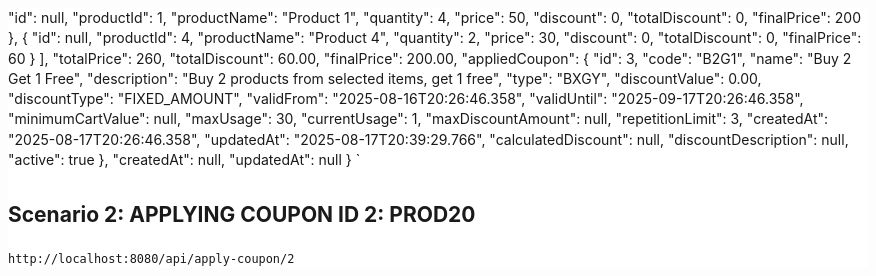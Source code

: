 "id": null,
"productId": 1,
"productName": "Product 1",
"quantity": 4,
"price": 50,
"discount": 0,
"totalDiscount": 0,
"finalPrice": 200
},
{
"id": null,
"productId": 4,
"productName": "Product 4",
"quantity": 2,
"price": 30,
"discount": 0,
"totalDiscount": 0,
"finalPrice": 60
}
],
"totalPrice": 260,
"totalDiscount": 60.00,
"finalPrice": 200.00,
"appliedCoupon": {
"id": 3,
"code": "B2G1",
"name": "Buy 2 Get 1 Free",
"description": "Buy 2 products from selected items, get 1 free",
"type": "BXGY",
"discountValue": 0.00,
"discountType": "FIXED_AMOUNT",
"validFrom": "2025-08-16T20:26:46.358",
"validUntil": "2025-09-17T20:26:46.358",
"minimumCartValue": null,
"maxUsage": 30,
"currentUsage": 1,
"maxDiscountAmount": null,
"repetitionLimit": 3,
"createdAt": "2025-08-17T20:26:46.358",
"updatedAt": "2025-08-17T20:39:29.766",
"calculatedDiscount": null,
"discountDescription": null,
"active": true
},
"createdAt": null,
"updatedAt": null
}
`
## Scenario 2: APPLYING COUPON ID 2: PROD20
`http://localhost:8080/api/apply-coupon/2`
